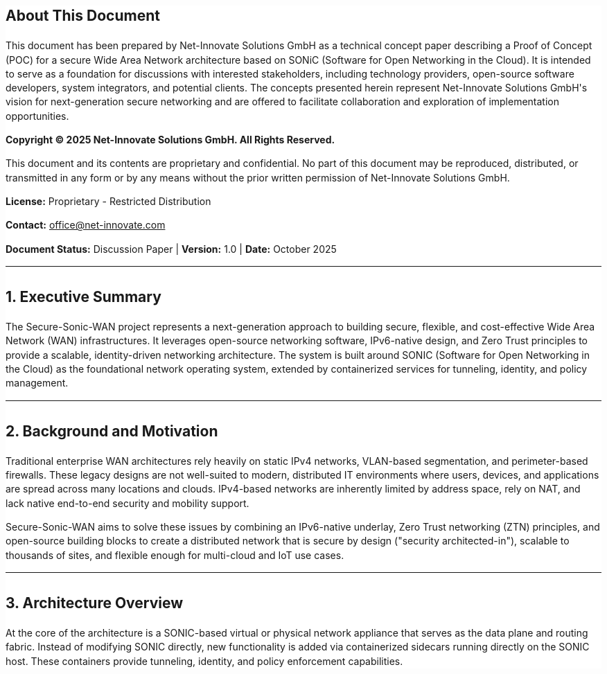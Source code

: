## About This Document

This document has been prepared by Net-Innovate Solutions GmbH as a technical concept paper describing a Proof of Concept (POC) for a secure Wide Area Network architecture based on SONiC (Software for Open Networking in the Cloud). It is intended to serve as a foundation for discussions with interested stakeholders, including technology providers, open-source software developers, system integrators, and potential clients. The concepts presented herein represent Net-Innovate Solutions GmbH's vision for next-generation secure networking and are offered to facilitate collaboration and exploration of implementation opportunities.

**Copyright © 2025 Net-Innovate Solutions GmbH. All Rights Reserved.**

This document and its contents are proprietary and confidential. No part of this document may be reproduced, distributed, or transmitted in any form or by any means without the prior written permission of Net-Innovate Solutions GmbH.

**License:** Proprietary - Restricted Distribution

**Contact:** [office@net-innovate.com](mailto:office@net-innovate.com)


**Document Status:** Discussion Paper | **Version:** 1.0 | **Date:** October 2025

---

## 1\. Executive Summary

The Secure-Sonic-WAN project represents a next-generation approach to building secure, flexible, and cost-effective Wide Area Network (WAN) infrastructures. It leverages open-source networking software, IPv6-native design, and Zero Trust principles to provide a scalable, identity-driven networking architecture. The system is built around SONIC (Software for Open Networking in the Cloud) as the foundational network operating system, extended by containerized services for tunneling, identity, and policy management.

---

## 2\. Background and Motivation

Traditional enterprise WAN architectures rely heavily on static IPv4 networks, VLAN-based segmentation, and perimeter-based firewalls. These legacy designs are not well-suited to modern, distributed IT environments where users, devices, and applications are spread across many locations and clouds. IPv4-based networks are inherently limited by address space, rely on NAT, and lack native end-to-end security and mobility support.

Secure-Sonic-WAN aims to solve these issues by combining an IPv6-native underlay, Zero Trust networking (ZTN) principles, and open-source building blocks to create a distributed network that is secure by design ("security architected-in"), scalable to thousands of sites, and flexible enough for multi-cloud and IoT use cases.

-----

## 3\. Architecture Overview

At the core of the architecture is a SONIC-based virtual or physical network appliance that serves as the data plane and routing fabric. Instead of modifying SONIC directly, new functionality is added via containerized sidecars running directly on the SONIC host. These containers provide tunneling, identity, and policy enforcement capabilities.
